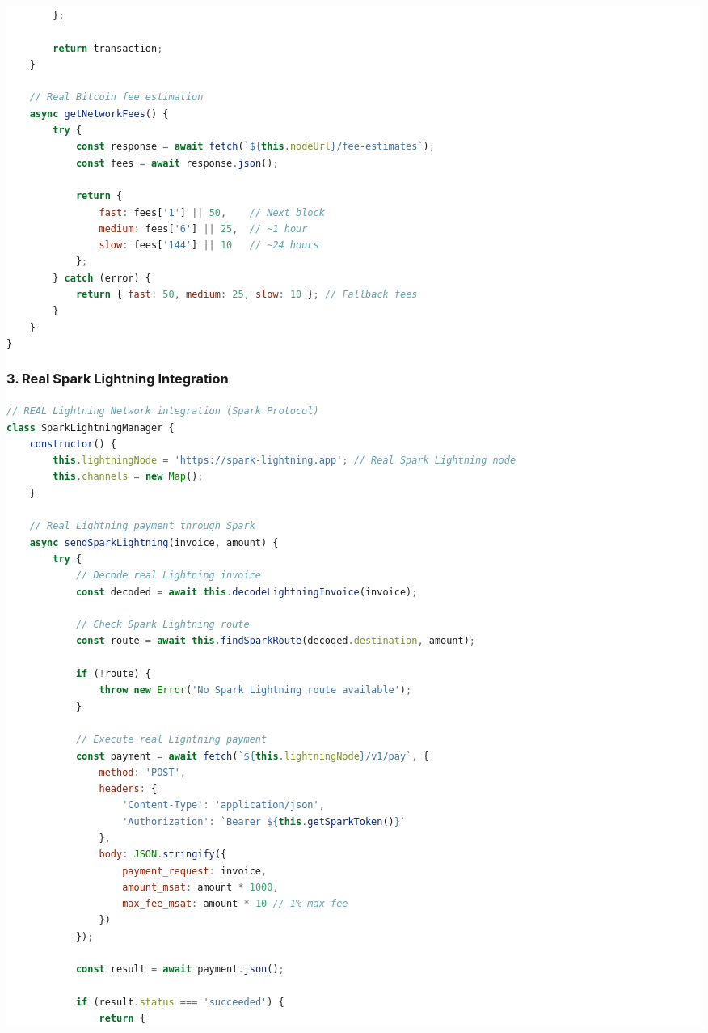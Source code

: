 ```javascript
        };

        return transaction;
    }

    // Real Bitcoin fee estimation
    async getNetworkFees() {
        try {
            const response = await fetch(`${this.nodeUrl}/fee-estimates`);
            const fees = await response.json();
            
            return {
                fast: fees['1'] || 50,    // Next block
                medium: fees['6'] || 25,  // ~1 hour
                slow: fees['144'] || 10   // ~24 hours
            };
        } catch (error) {
            return { fast: 50, medium: 25, slow: 10 }; // Fallback fees
        }
    }
}
```

### **3. Real Spark Lightning Integration**
```javascript
// REAL Lightning Network integration (Spark Protocol)
class SparkLightningManager {
    constructor() {
        this.lightningNode = 'https://spark-lightning.app'; // Real Spark Lightning node
        this.channels = new Map();
    }

    // Real Lightning payment through Spark
    async sendSparkLightning(invoice, amount) {
        try {
            // Decode real Lightning invoice
            const decoded = await this.decodeLightningInvoice(invoice);
            
            // Check Spark Lightning route
            const route = await this.findSparkRoute(decoded.destination, amount);
            
            if (!route) {
                throw new Error('No Spark Lightning route available');
            }

            // Execute real Lightning payment
            const payment = await fetch(`${this.lightningNode}/v1/pay`, {
                method: 'POST',
                headers: {
                    'Content-Type': 'application/json',
                    'Authorization': `Bearer ${this.getSparkToken()}`
                },
                body: JSON.stringify({
                    payment_request: invoice,
                    amount_msat: amount * 1000,
                    max_fee_msat: amount * 10 // 1% max fee
                })
            });

            const result = await payment.json();
            
            if (result.status === 'succeeded') {
                return {
```